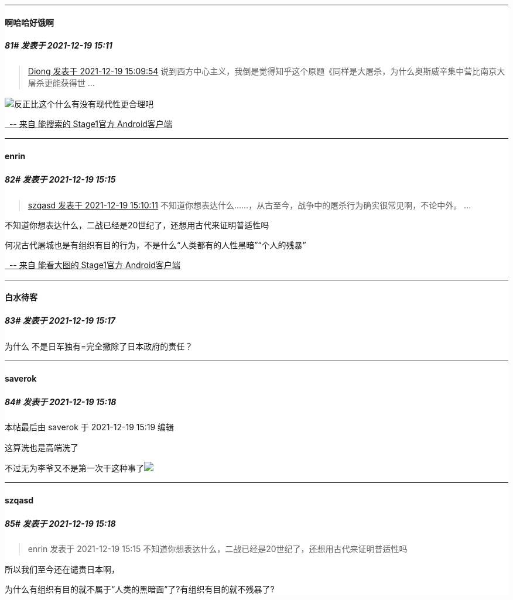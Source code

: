 *****

####  啊哈哈好饿啊  
##### 81#       发表于 2021-12-19 15:11

<blockquote><a href="httphttps://bbs.saraba1st.com/2b/forum.php?mod=redirect&amp;goto=findpost&amp;pid=54001607&amp;ptid=2043378" target="_blank">Diong 发表于 2021-12-19 15:09:54</a>
说到西方中心主义，我倒是觉得知乎这个原题《同样是大屠杀，为什么奥斯威辛集中营比南京大屠杀更能获得世 ...</blockquote><img src="https://static.saraba1st.com/image/smiley/face2017/065.png" referrerpolicy="no-referrer">反正比这个什么有没有现代性更合理吧

[  -- 来自 能搜索的 Stage1官方 Android客户端](https://www.coolapk.com/apk/140634)

*****

####  enrin  
##### 82#       发表于 2021-12-19 15:15

<blockquote><a href="httphttps://bbs.saraba1st.com/2b/forum.php?mod=redirect&amp;goto=findpost&amp;pid=54001608&amp;ptid=2043378" target="_blank">szqasd 发表于 2021-12-19 15:10:11</a>
不知道你想表达什么……，从古至今，战争中的屠杀行为确实很常见啊，不论中外。 ...</blockquote>不知道你想表达什么，二战已经是20世纪了，还想用古代来证明普适性吗

何况古代屠城也是有组织有目的行为，不是什么“人类都有的人性黑暗”“个人的残暴”

[  -- 来自 能看大图的 Stage1官方 Android客户端](https://www.coolapk.com/apk/140634)

*****

####  白水待客  
##### 83#       发表于 2021-12-19 15:17

为什么 不是日军独有=完全撇除了日本政府的责任？

*****

####  saverok  
##### 84#       发表于 2021-12-19 15:18

 本帖最后由 saverok 于 2021-12-19 15:19 编辑 

这算洗也是高端洗了

不过无为李爷又不是第一次干这种事了<img src="https://static.saraba1st.com/image/smiley/face2017/067.png" referrerpolicy="no-referrer">

*****

####  szqasd  
##### 85#       发表于 2021-12-19 15:18

<blockquote>enrin 发表于 2021-12-19 15:15
不知道你想表达什么，二战已经是20世纪了，还想用古代来证明普适性吗

</blockquote>
所以我们至今还在谴责日本啊，

为什么有组织有目的就不属于“人类的黑暗面”了?有组织有目的就不残暴了?
